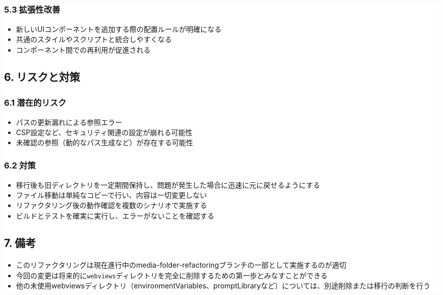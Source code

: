 ### 5.3 拡張性改善
- 新しいUIコンポーネントを追加する際の配置ルールが明確になる
- 共通のスタイルやスクリプトと統合しやすくなる
- コンポーネント間での再利用が促進される

## 6. リスクと対策

### 6.1 潜在的リスク
- パスの更新漏れによる参照エラー
- CSP設定など、セキュリティ関連の設定が崩れる可能性
- 未確認の参照（動的なパス生成など）が存在する可能性

### 6.2 対策
- 移行後も旧ディレクトリを一定期間保持し、問題が発生した場合に迅速に元に戻せるようにする
- ファイル移動は単純なコピーで行い、内容は一切変更しない
- リファクタリング後の動作確認を複数のシナリオで実施する
- ビルドとテストを確実に実行し、エラーがないことを確認する

## 7. 備考
- このリファクタリングは現在進行中のmedia-folder-refactoringブランチの一部として実施するのが適切
- 今回の変更は将来的に`webviews`ディレクトリを完全に削除するための第一歩とみなすことができる
- 他の未使用webviewsディレクトリ（environmentVariables、promptLibraryなど）については、別途削除または移行の判断を行う